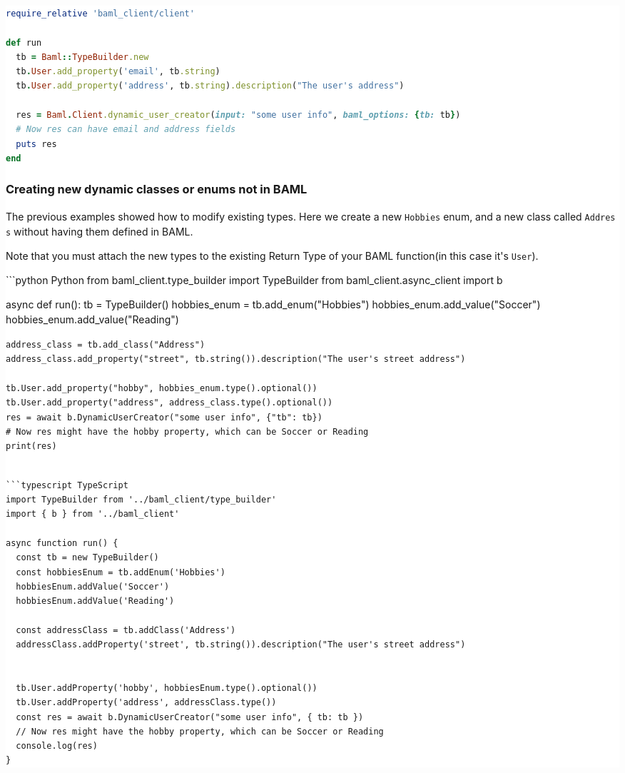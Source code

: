   ```ruby Ruby
  require_relative 'baml_client/client'

  def run
    tb = Baml::TypeBuilder.new
    tb.User.add_property('email', tb.string)
    tb.User.add_property('address', tb.string).description("The user's address")

    res = Baml.Client.dynamic_user_creator(input: "some user info", baml_options: {tb: tb})
    # Now res can have email and address fields
    puts res
  end
  ```
</CodeBlocks>

### Creating new dynamic classes or enums not in BAML

The previous examples showed how to modify existing types. Here we create a new `Hobbies` enum, and a new class called `Address` without having them defined in BAML.

Note that you must attach the new types to the existing Return Type of your BAML function(in this case it's `User`).

<CodeBlocks>
  ```python Python
  from baml_client.type_builder import TypeBuilder
  from baml_client.async_client import b

  async def run():
    tb = TypeBuilder()
    hobbies_enum = tb.add_enum("Hobbies")
    hobbies_enum.add_value("Soccer")
    hobbies_enum.add_value("Reading")

    address_class = tb.add_class("Address")
    address_class.add_property("street", tb.string()).description("The user's street address")

    tb.User.add_property("hobby", hobbies_enum.type().optional())
    tb.User.add_property("address", address_class.type().optional())
    res = await b.DynamicUserCreator("some user info", {"tb": tb})
    # Now res might have the hobby property, which can be Soccer or Reading
    print(res)

  ```

  ```typescript TypeScript
  import TypeBuilder from '../baml_client/type_builder'
  import { b } from '../baml_client'

  async function run() {
    const tb = new TypeBuilder()
    const hobbiesEnum = tb.addEnum('Hobbies')
    hobbiesEnum.addValue('Soccer')
    hobbiesEnum.addValue('Reading')

    const addressClass = tb.addClass('Address')
    addressClass.addProperty('street', tb.string()).description("The user's street address")


    tb.User.addProperty('hobby', hobbiesEnum.type().optional())
    tb.User.addProperty('address', addressClass.type())
    const res = await b.DynamicUserCreator("some user info", { tb: tb })
    // Now res might have the hobby property, which can be Soccer or Reading
    console.log(res)
  }
  ```

